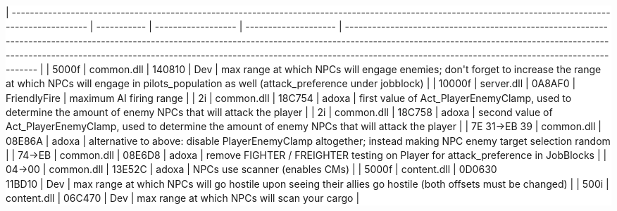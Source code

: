 | ------------------------------------------------------------------------------------------------------------------------------------------------------ | ----------- | ------------------ | -------------------- | ------------------------------------------------------------------------------------------------------------------------------------------------------------------------------------------------------------------------------------------------------------------------------------------------------------------------------------------- |
| 5000f                                                                                                                                                  | common.dll  | 140810             | Dev                  | max range at which NPCs will engage enemies; don't forget to increase the range at which NPCs will engage in pilots_population as well (attack_preference under jobblock)                                                                                                                                                                   |
| 10000f                                                                                                                                                 | server.dll  | 0A8AF0             | FriendlyFire         | maximum AI firing range                                                                                                                                                                                                                                                                                                                     |
| 2i                                                                                                                                                     | common.dll  | 18C754             | adoxa                | first value of Act_PlayerEnemyClamp, used to determine the amount of enemy NPCs that will attack the player                                                                                                                                                                                                                                 |
| 2i                                                                                                                                                     | common.dll  | 18C758             | adoxa                | second value of Act_PlayerEnemyClamp, used to determine the amount of enemy NPCs that will attack the player                                                                                                                                                                                                                                |
| 7E 31->EB 39                                                                                                                                           | common.dll  | 08E86A             | adoxa                | alternative to above: disable PlayerEnemyClamp altogether; instead making NPC enemy target selection random                                                                                                                                                                                                                                 |
| 74->EB                                                                                                                                                 | common.dll  | 08E6D8             | adoxa                | remove FIGHTER / FREIGHTER testing on Player for attack_preference in JobBlocks                                                                                                                                                                                                                                                             |
| 04->00                                                                                                                                                 | common.dll  | 13E52C             | adoxa                | NPCs use scanner (enables CMs)                                                                                                                                                                                                                                                                                                              |
| 5000f                                                                                                                                                  | content.dll | 0D0630<br />11BD10 | Dev                  | max range at which NPCs will go hostile upon seeing their allies go hostile (both offsets must be changed)                                                                                                                                                                                                                                  |
| 500i                                                                                                                                                   | content.dll | 06C470             | Dev                  | max range at which NPCs will scan your cargo                                                                                                                                                                                                                                                                                                |